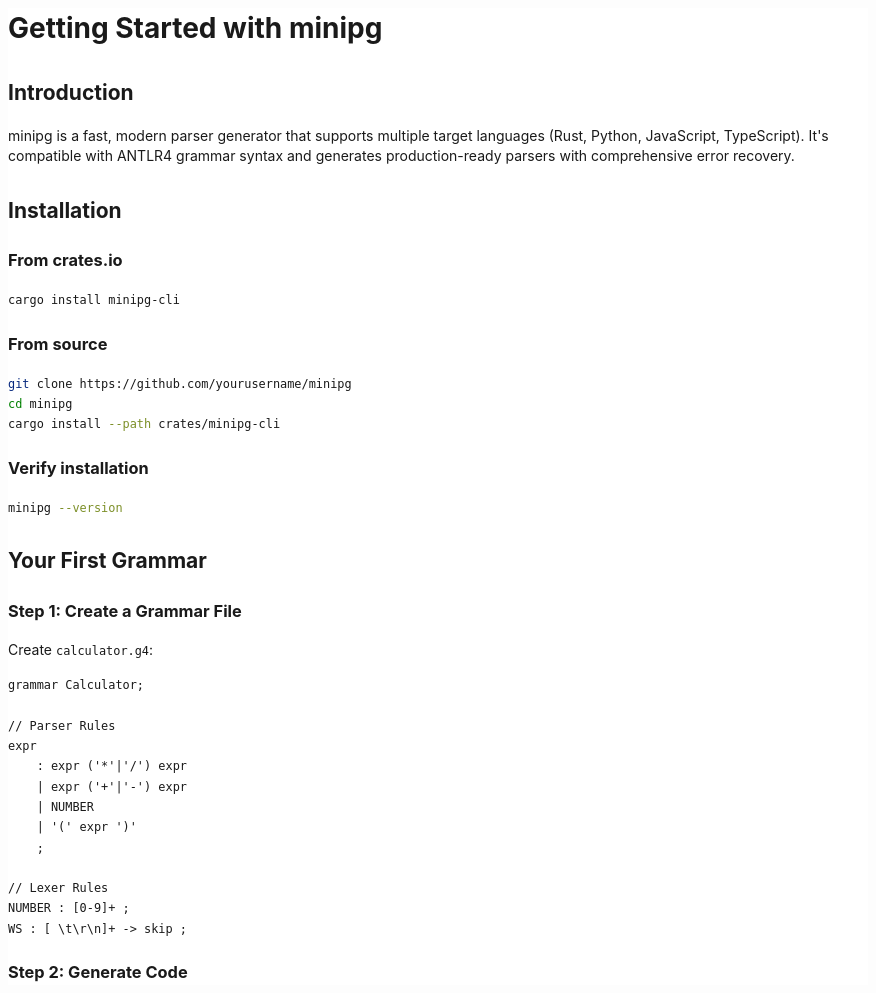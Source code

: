 # Getting Started with minipg

## Introduction

minipg is a fast, modern parser generator that supports multiple target languages (Rust, Python, JavaScript, TypeScript). It's compatible with ANTLR4 grammar syntax and generates production-ready parsers with comprehensive error recovery.

## Installation

### From crates.io
```bash
cargo install minipg-cli
```

### From source
```bash
git clone https://github.com/yourusername/minipg
cd minipg
cargo install --path crates/minipg-cli
```

### Verify installation
```bash
minipg --version
```

## Your First Grammar

### Step 1: Create a Grammar File

Create `calculator.g4`:
```antlr4
grammar Calculator;

// Parser Rules
expr
    : expr ('*'|'/') expr
    | expr ('+'|'-') expr
    | NUMBER
    | '(' expr ')'
    ;

// Lexer Rules
NUMBER : [0-9]+ ;
WS : [ \t\r\n]+ -> skip ;
```

### Step 2: Generate Code
